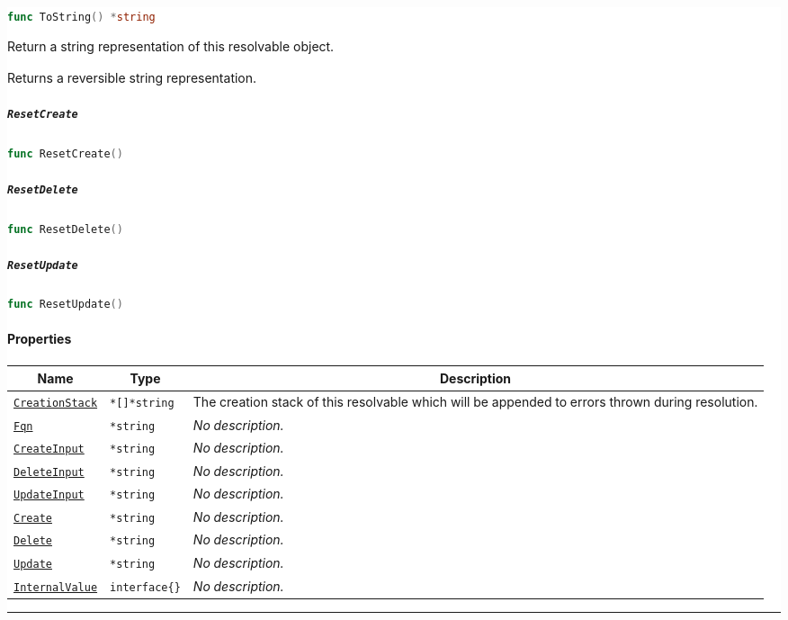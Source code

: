 ```go
func ToString() *string
```

Return a string representation of this resolvable object.

Returns a reversible string representation.

##### `ResetCreate` <a name="ResetCreate" id="rhizo-co-terraform-provider-oci.coreVolumeBackupPolicyAssignment.CoreVolumeBackupPolicyAssignmentTimeoutsOutputReference.resetCreate"></a>

```go
func ResetCreate()
```

##### `ResetDelete` <a name="ResetDelete" id="rhizo-co-terraform-provider-oci.coreVolumeBackupPolicyAssignment.CoreVolumeBackupPolicyAssignmentTimeoutsOutputReference.resetDelete"></a>

```go
func ResetDelete()
```

##### `ResetUpdate` <a name="ResetUpdate" id="rhizo-co-terraform-provider-oci.coreVolumeBackupPolicyAssignment.CoreVolumeBackupPolicyAssignmentTimeoutsOutputReference.resetUpdate"></a>

```go
func ResetUpdate()
```


#### Properties <a name="Properties" id="Properties"></a>

| **Name** | **Type** | **Description** |
| --- | --- | --- |
| <code><a href="#rhizo-co-terraform-provider-oci.coreVolumeBackupPolicyAssignment.CoreVolumeBackupPolicyAssignmentTimeoutsOutputReference.property.creationStack">CreationStack</a></code> | <code>*[]*string</code> | The creation stack of this resolvable which will be appended to errors thrown during resolution. |
| <code><a href="#rhizo-co-terraform-provider-oci.coreVolumeBackupPolicyAssignment.CoreVolumeBackupPolicyAssignmentTimeoutsOutputReference.property.fqn">Fqn</a></code> | <code>*string</code> | *No description.* |
| <code><a href="#rhizo-co-terraform-provider-oci.coreVolumeBackupPolicyAssignment.CoreVolumeBackupPolicyAssignmentTimeoutsOutputReference.property.createInput">CreateInput</a></code> | <code>*string</code> | *No description.* |
| <code><a href="#rhizo-co-terraform-provider-oci.coreVolumeBackupPolicyAssignment.CoreVolumeBackupPolicyAssignmentTimeoutsOutputReference.property.deleteInput">DeleteInput</a></code> | <code>*string</code> | *No description.* |
| <code><a href="#rhizo-co-terraform-provider-oci.coreVolumeBackupPolicyAssignment.CoreVolumeBackupPolicyAssignmentTimeoutsOutputReference.property.updateInput">UpdateInput</a></code> | <code>*string</code> | *No description.* |
| <code><a href="#rhizo-co-terraform-provider-oci.coreVolumeBackupPolicyAssignment.CoreVolumeBackupPolicyAssignmentTimeoutsOutputReference.property.create">Create</a></code> | <code>*string</code> | *No description.* |
| <code><a href="#rhizo-co-terraform-provider-oci.coreVolumeBackupPolicyAssignment.CoreVolumeBackupPolicyAssignmentTimeoutsOutputReference.property.delete">Delete</a></code> | <code>*string</code> | *No description.* |
| <code><a href="#rhizo-co-terraform-provider-oci.coreVolumeBackupPolicyAssignment.CoreVolumeBackupPolicyAssignmentTimeoutsOutputReference.property.update">Update</a></code> | <code>*string</code> | *No description.* |
| <code><a href="#rhizo-co-terraform-provider-oci.coreVolumeBackupPolicyAssignment.CoreVolumeBackupPolicyAssignmentTimeoutsOutputReference.property.internalValue">InternalValue</a></code> | <code>interface{}</code> | *No description.* |

---
